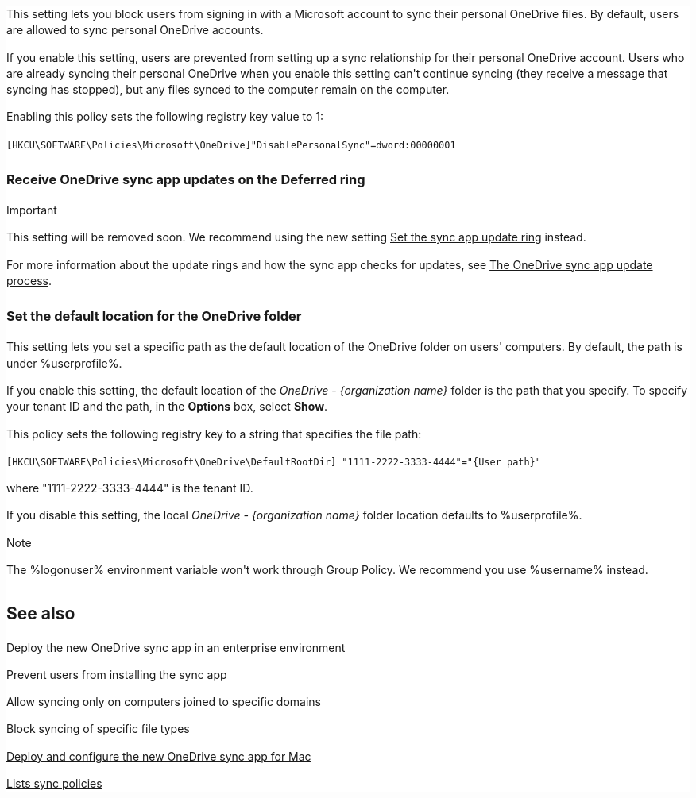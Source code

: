 This setting lets you block users from signing in with a Microsoft account to sync their personal OneDrive files. By default, users are allowed to sync personal OneDrive accounts.
  
If you enable this setting, users are prevented from setting up a sync relationship for their personal OneDrive account. Users who are already syncing their personal OneDrive when you enable this setting can't continue syncing (they receive a message that syncing has stopped), but any files synced to the computer remain on the computer.

Enabling this policy sets the following registry key value to 1:
  
`[HKCU\SOFTWARE\Policies\Microsoft\OneDrive]"DisablePersonalSync"=dword:00000001`

### Receive OneDrive sync app updates on the Deferred ring
<a name="EnableEnterpriseUpdate"> </a>

> [!IMPORTANT]
> This setting will be removed soon. We recommend using the new setting [Set the sync app update ring](use-group-policy.md#set-the-sync-app-update-ring) instead.
  
For more information about the update rings and how the sync app checks for updates, see [The OneDrive sync app update process](sync-client-update-process.md).

### Set the default location for the OneDrive folder
<a name="DefaultRootDir"> </a>

This setting lets you set a specific path as the default location of the OneDrive folder on users' computers. By default, the path is under %userprofile%.
  
If you enable this setting, the default location of the *OneDrive - {organization name}* folder is the path that you specify. To specify your tenant ID and the path, in the **Options** box, select **Show**.
  
This policy sets the following registry key to a string that specifies the file path:
  
`[HKCU\SOFTWARE\Policies\Microsoft\OneDrive\DefaultRootDir] "1111-2222-3333-4444"="{User path}"`
  
where "1111-2222-3333-4444" is the tenant ID.
  
If you disable this setting, the local  *OneDrive - {organization name}*  folder location defaults to %userprofile%.
  
> [!NOTE]
> The %logonuser% environment variable won't work through Group Policy. We recommend you use %username% instead.
  
## See also
<a name="Glob"> </a>

[Deploy the new OneDrive sync app in an enterprise environment](deploy-on-windows.md)

[Prevent users from installing the sync app](prevent-installation.md)

[Allow syncing only on computers joined to specific domains](allow-syncing-only-on-specific-domains.md)

[Block syncing of specific file types](block-file-types.md)

[Deploy and configure the new OneDrive sync app for Mac](deploy-and-configure-on-macos.md)

[Lists sync policies](/sharepoint/lists-sync-policies)
